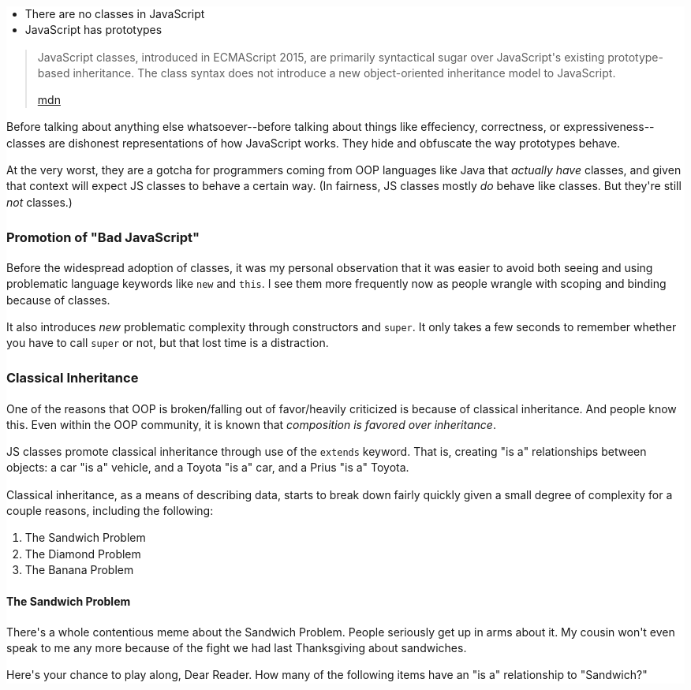 - There are no classes in JavaScript
- JavaScript has prototypes

> JavaScript classes, introduced in ECMAScript 2015, are primarily syntactical
> sugar over JavaScript's existing prototype-based inheritance. The class
> syntax does not introduce a new object-oriented inheritance model to
> JavaScript.
>
> [mdn](https://developer.mozilla.org/en-US/docs/Web/JavaScript/Reference/Classes)

Before talking about anything else whatsoever--before talking about things like
effeciency, correctness, or expressiveness--classes are dishonest
representations of how JavaScript works. They hide and obfuscate the way prototypes behave.

At the very worst, they are a gotcha for programmers coming from OOP languages
like Java that *actually have* classes, and given that context will expect JS
classes to behave a certain way. (In fairness, JS classes mostly *do* behave
like classes. But they're still *not* classes.)

### Promotion of "Bad JavaScript"

Before the widespread adoption of classes, it was my personal observation that
it was easier to avoid both seeing and using problematic language keywords like
`new` and `this`. I see them more frequently now as people wrangle with scoping
and binding because of classes.

It also introduces *new* problematic complexity through constructors and
`super`. It only takes a few seconds to remember whether you have to call
`super` or not, but that lost time is a distraction.

### Classical Inheritance

One of the reasons that OOP is broken/falling out of favor/heavily criticized
is because of classical inheritance. And people know this. Even within the OOP
community, it is known that *composition is favored over inheritance*.

JS classes promote classical inheritance through use of the `extends` keyword.
That is, creating "is a" relationships between objects: a car "is a" vehicle,
and a Toyota "is a" car, and a Prius "is a" Toyota.

Classical inheritance, as a means of describing data, starts to break down
fairly quickly given a small degree of complexity for a couple reasons,
including the following:

1. The Sandwich Problem
2. The Diamond Problem
3. The Banana Problem

#### The Sandwich Problem

There's a whole contentious meme about the Sandwich Problem. People seriously
get up in arms about it. My cousin won't even speak to me any more because of
the fight we had last Thanksgiving about sandwiches.

Here's your chance to play along, Dear Reader. How many of the following items
have an "is a" relationship to "Sandwich?"
